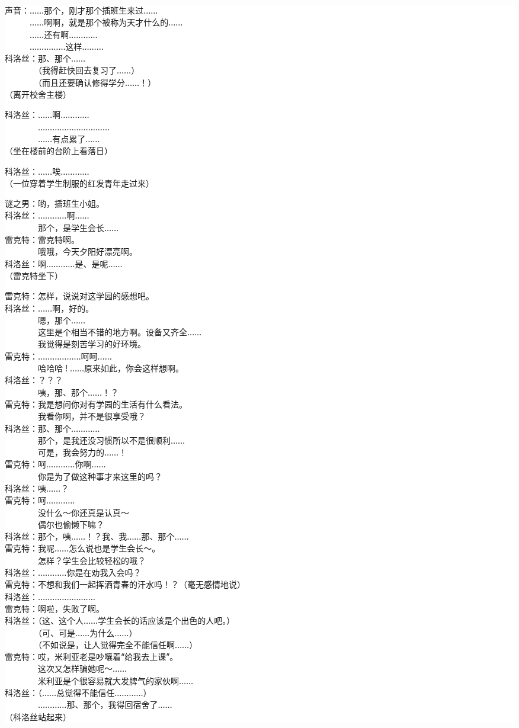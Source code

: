 声音：……那个，刚才那个插班生来过……  
　　　……啊啊，就是那个被称为天才什么的……  
　　　……还有啊…………  
　　　……………这样………  
科洛丝：那、那个……  
　　　　（我得赶快回去复习了……）  
　　　　（而且还要确认修得学分……！）  
（离开校舍主楼）

科洛丝：……啊…………  
　　　　…………………………  
　　　　……有点累了……  
（坐在楼前的台阶上看落日）

科洛丝：……唉…………  
（一位穿着学生制服的红发青年走过来）

谜之男：哟，插班生小姐。  
科洛丝：…………啊……  
　　　　那个，是学生会长……  
雷克特：雷克特啊。  
　　　　哦哦，今天夕阳好漂亮啊。  
科洛丝：啊…………是、是呢……  
（雷克特坐下）

雷克特：怎样，说说对这学园的感想吧。  
科洛丝：……啊，好的。  
　　　　嗯，那个……  
　　　　这里是个相当不错的地方啊。设备又齐全……  
　　　　我觉得是刻苦学习的好环境。  
雷克特：………………呵呵……  
　　　　哈哈哈 ! ……原来如此，你会这样想啊。  
科洛丝：？？？  
　　　　咦，那、那个……！？  
雷克特：我是想问你对有学园的生活有什么看法。  
　　　　我看你啊，并不是很享受哦？  
科洛丝：那、那个…………  
　　　　那个，是我还没习惯所以不是很顺利……  
　　　　可是，我会努力的……！  
雷克特：呵…………你啊……  
　　　　你是为了做这种事才来这里的吗？  
科洛丝：咦……？  
雷克特：呵…………  
　　　　没什么～你还真是认真～  
　　　　偶尔也偷懒下嘛？  
科洛丝：那个，咦……！？我、我……那、那个……  
雷克特：我呢……怎么说也是学生会长～。  
　　　　怎样？学生会比较轻松的哦？  
科洛丝：…………你是在劝我入会吗？  
雷克特：不想和我们一起挥洒青春的汗水吗！？（毫无感情地说）  
科洛丝：……………………  
雷克特：啊啦，失败了啊。  
科洛丝：（这、这个人……学生会长的话应该是个出色的人吧。）  
　　　　（可、可是……为什么……）  
　　　　（不如说是，让人觉得完全不能信任啊……）  
雷克特：哎，米利亚老是吵嚷着“给我去上课”。  
　　　　这次又怎样骗她呢～……  
　　　　米利亚是个很容易就大发脾气的家伙啊……  
科洛丝：（……总觉得不能信任…………）  
　　　　…………那、那个，我得回宿舍了……  
（科洛丝站起来）
